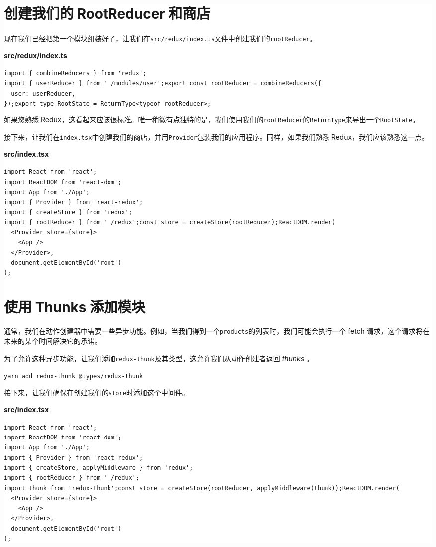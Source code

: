 # 创建我们的 RootReducer 和商店

现在我们已经把第一个模块组装好了，让我们在`src/redux/index.ts`文件中创建我们的`rootReducer`。

**src/redux/index.ts**

```
import { combineReducers } from 'redux';
import { userReducer } from './modules/user';export const rootReducer = combineReducers({
  user: userReducer,
});export type RootState = ReturnType<typeof rootReducer>;
```

如果您熟悉 Redux，这看起来应该很标准。唯一稍微有点独特的是，我们使用我们的`rootReducer`的`ReturnType`来导出一个`RootState`。

接下来，让我们在`index.tsx`中创建我们的商店，并用`Provider`包装我们的应用程序。同样，如果我们熟悉 Redux，我们应该熟悉这一点。

**src/index.tsx**

```
import React from 'react';
import ReactDOM from 'react-dom';
import App from './App';
import { Provider } from 'react-redux';
import { createStore } from 'redux';
import { rootReducer } from './redux';const store = createStore(rootReducer);ReactDOM.render(
  <Provider store={store}>
    <App />
  </Provider>,
  document.getElementById('root')
);
```

# 使用 Thunks 添加模块

通常，我们在动作创建器中需要一些异步功能。例如，当我们得到一个`products`的列表时，我们可能会执行一个 fetch 请求，这个请求将在未来的某个时间解决它的承诺。

为了允许这种异步功能，让我们添加`redux-thunk`及其类型，这允许我们从动作创建者返回 *thunks* 。

```
yarn add redux-thunk @types/redux-thunk
```

接下来，让我们确保在创建我们的`store`时添加这个中间件。

**src/index.tsx**

```
import React from 'react';
import ReactDOM from 'react-dom';
import App from './App';
import { Provider } from 'react-redux';
import { createStore, applyMiddleware } from 'redux';
import { rootReducer } from './redux';
import thunk from 'redux-thunk';const store = createStore(rootReducer, applyMiddleware(thunk));ReactDOM.render(
  <Provider store={store}>
    <App />
  </Provider>,
  document.getElementById('root')
);
```
